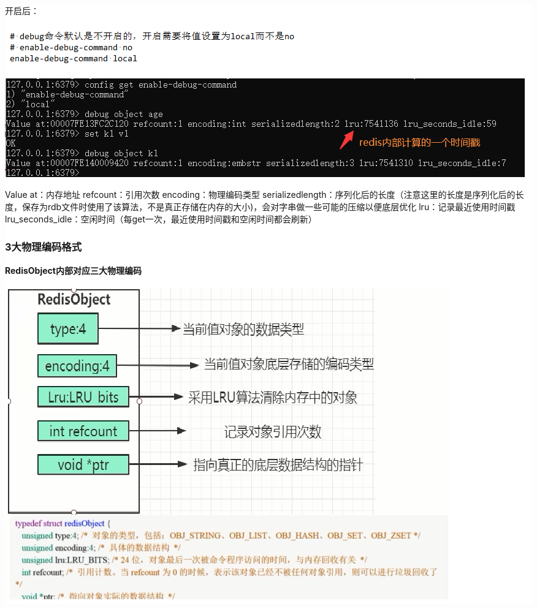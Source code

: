   开启后：

  ![](../image2/24.开启debug命令.jpg)

  ![](../image2/25.开启后.jpg)

  Value at：内存地址
  refcount：引用次数
  encoding：物理编码类型
  serializedlength：序列化后的长度（注意这里的长度是序列化后的长度，保存为rdb文件时使用了该算法，不是真正存储在内存的大小)，会对字串做一些可能的压缩以便底层优化
  lru：记录最近使用时间戳
  lru_seconds_idle：空闲时间（每get一次，最近使用时间戳和空闲时间都会刷新）





### 3大物理编码格式

**RedisObject内部对应三大物理编码**

![](../image2/26.redisObject.jpg)
